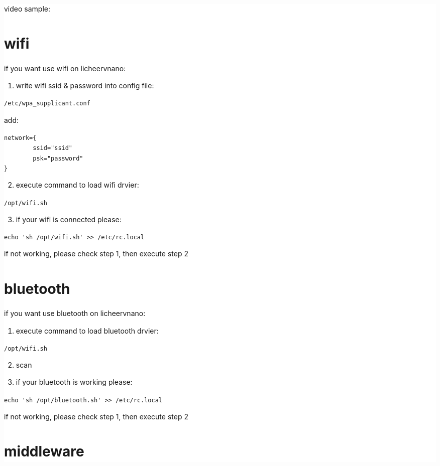 video sample:

# wifi

if you want use wifi on licheervnano:

1. write wifi ssid & password into config file:

```
/etc/wpa_supplicant.conf
```

add:


```
network={
        ssid="ssid"
        psk="password"
}
```

2. execute command to load wifi drvier:

```
/opt/wifi.sh
```

3. if your wifi is connected please:

```
echo 'sh /opt/wifi.sh' >> /etc/rc.local
```

if not working, please check step 1, then execute step 2

# bluetooth

if you want use bluetooth on licheervnano:

1. execute command to load bluetooth drvier:

```
/opt/wifi.sh
```

2. scan

```
```

3. if your bluetooth is working please:

```
echo 'sh /opt/bluetooth.sh' >> /etc/rc.local
```

if not working, please check step 1, then execute step 2

# middleware
